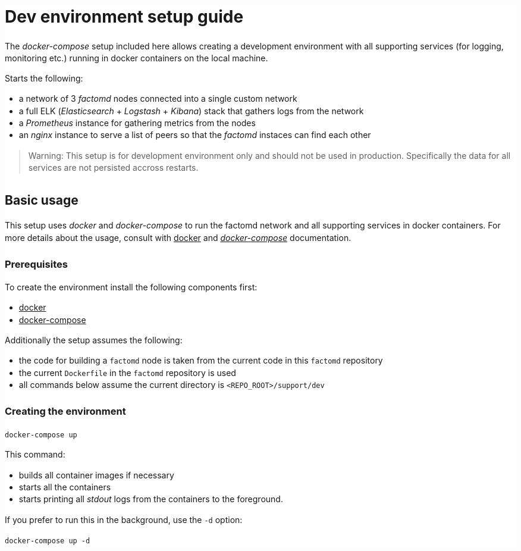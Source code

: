 # Dev environment setup guide

The *docker-compose* setup included here allows creating a development
environment with all supporting services (for logging, monitoring etc.) running
in docker containers on the local machine.

Starts the following:
 - a network of 3 *factomd* nodes connected into a single custom network
 - a full ELK (*Elasticsearch* + *Logstash* + *Kibana*) stack that gathers logs
   from the network
 - a *Prometheus* instance for gathering metrics from the nodes
 - an *nginx* instance to serve a list of peers so that the *factomd* instaces
   can find each other

> Warning: This setup is for development environment only and should not be
> used in production. Specifically the data for all services are not persisted
> accross restarts.

## Basic usage

This setup uses *docker* and *docker-compose* to run the factomd network and
all supporting services in docker containers. For more details about the usage,
consult with [docker](https://docs.docker.com/) and
[*docker-compose*](https://docs.docker.com/compose/) documentation.

### Prerequisites

To create the environment install the following components first:
 - [docker](https://www.docker.com/community-edition)
 - [docker-compose](https://docs.docker.com/compose/install/)

Additionally the setup assumes the following:
 - the code for building a `factomd` node is taken from the current code in
   this `factomd` repository
 - the current `Dockerfile` in the `factomd` repository is used
 - all commands below assume the current directory is `<REPO_ROOT>/support/dev`

### Creating the environment

```
docker-compose up
```

This command:
 - builds all container images if necessary
 - starts all the containers
 - starts printing all *stdout* logs from the containers to the foreground.

If you prefer to run this in the background, use the `-d` option:

```
docker-compose up -d
```
